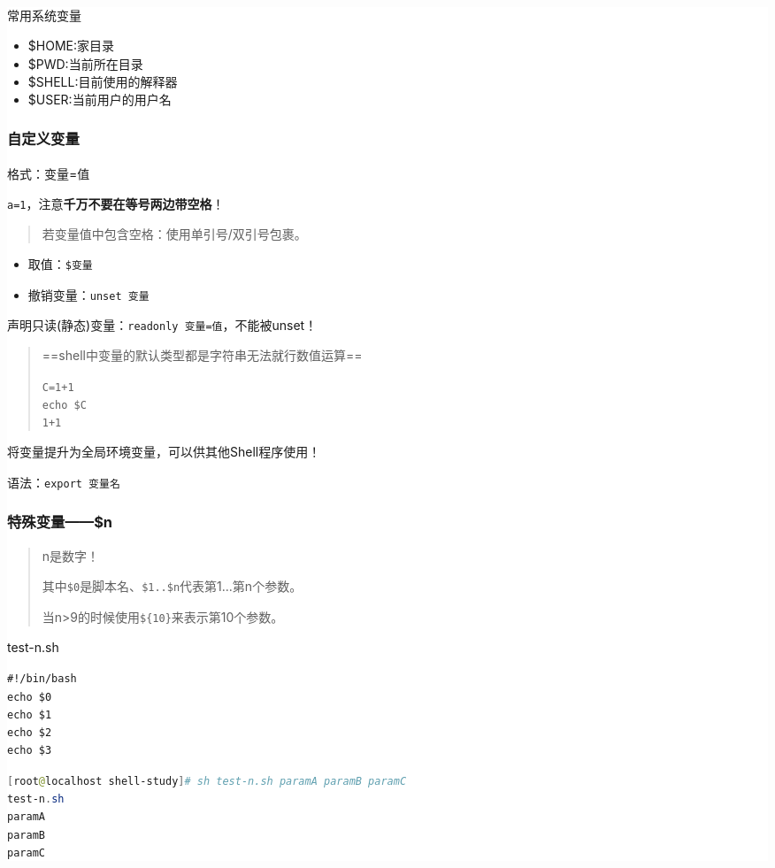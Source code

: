 常用系统变量

- $HOME:家目录
- $PWD:当前所在目录
- $SHELL:目前使用的解释器
- $USER:当前用户的用户名



### 自定义变量

格式：变量=值

`a=1`，注意**千万不要在等号两边带空格**！

> 若变量值中包含空格：使用单引号/双引号包裹。

- 取值：`$变量`

- 撤销变量：`unset 变量`

声明只读(静态)变量：`readonly 变量=值`，不能被unset！



> ==shell中变量的默认类型都是字符串无法就行数值运算==
>
> ```shell
> C=1+1
> echo $C
> 1+1
> ```



将变量提升为全局环境变量，可以供其他Shell程序使用！

语法：`export 变量名`



### 特殊变量——$n

> n是数字！
>
> 其中`$0`是脚本名、`$1..$n`代表第1...第n个参数。
>
> 当n>9的时候使用`${10}`来表示第10个参数。

test-n.sh

```shell
#!/bin/bash
echo $0
echo $1
echo $2
echo $3
```

```powershell
[root@localhost shell-study]# sh test-n.sh paramA paramB paramC
test-n.sh
paramA
paramB
paramC
```
